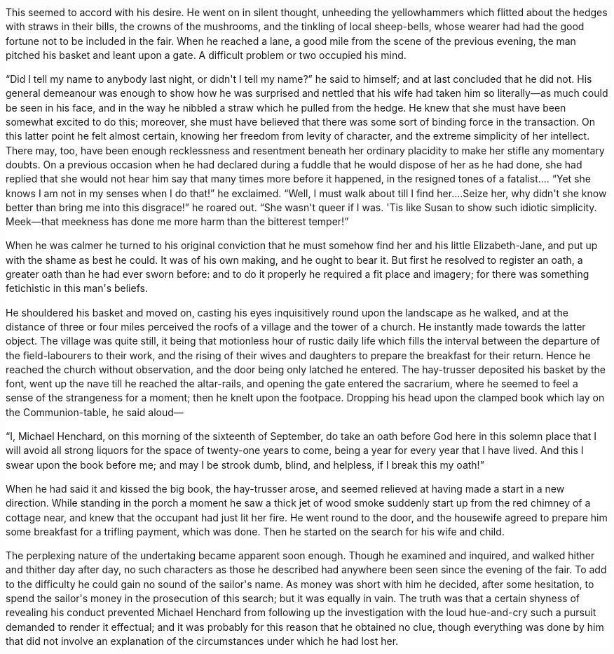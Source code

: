 This seemed to accord with his desire. He went on in silent thought, unheeding the yellowhammers which flitted about the hedges with straws in their bills, the crowns of the mushrooms, and the tinkling of local sheep-bells, whose wearer had had the good fortune not to be included in the fair. When he reached a lane, a good mile from the scene of the previous evening, the man pitched his basket and leant upon a gate. A difficult problem or two occupied his mind.

“Did I tell my name to anybody last night, or didn't I tell my name?” he said to himself; and at last concluded that he did not. His general demeanour was enough to show how he was surprised and nettled that his wife had taken him so literally—as much could be seen in his face, and in the way he nibbled a straw which he pulled from the hedge. He knew that she must have been somewhat excited to do this; moreover, she must have believed that there was some sort of binding force in the transaction. On this latter point he felt almost certain, knowing her freedom from levity of character, and the extreme simplicity of her intellect. There may, too, have been enough recklessness and resentment beneath her ordinary placidity to make her stifle any momentary doubts. On a previous occasion when he had declared during a fuddle that he would dispose of her as he had done, she had replied that she would not hear him say that many times more before it happened, in the resigned tones of a fatalist.... “Yet she knows I am not in my senses when I do that!” he exclaimed. “Well, I must walk about till I find her....Seize her, why didn't she know better than bring me into this disgrace!” he roared out. “She wasn't queer if I was. 'Tis like Susan to show such idiotic simplicity. Meek—that meekness has done me more harm than the bitterest temper!”

When he was calmer he turned to his original conviction that he must somehow find her and his little Elizabeth-Jane, and put up with the shame as best he could. It was of his own making, and he ought to bear it. But first he resolved to register an oath, a greater oath than he had ever sworn before: and to do it properly he required a fit place and imagery; for there was something fetichistic in this man's beliefs.

He shouldered his basket and moved on, casting his eyes inquisitively round upon the landscape as he walked, and at the distance of three or four miles perceived the roofs of a village and the tower of a church. He instantly made towards the latter object. The village was quite still, it being that motionless hour of rustic daily life which fills the interval between the departure of the field-labourers to their work, and the rising of their wives and daughters to prepare the breakfast for their return. Hence he reached the church without observation, and the door being only latched he entered. The hay-trusser deposited his basket by the font, went up the nave till he reached the altar-rails, and opening the gate entered the sacrarium, where he seemed to feel a sense of the strangeness for a moment; then he knelt upon the footpace. Dropping his head upon the clamped book which lay on the Communion-table, he said aloud—

“I, Michael Henchard, on this morning of the sixteenth of September, do take an oath before God here in this solemn place that I will avoid all strong liquors for the space of twenty-one years to come, being a year for every year that I have lived. And this I swear upon the book before me; and may I be strook dumb, blind, and helpless, if I break this my oath!”

When he had said it and kissed the big book, the hay-trusser arose, and seemed relieved at having made a start in a new direction. While standing in the porch a moment he saw a thick jet of wood smoke suddenly start up from the red chimney of a cottage near, and knew that the occupant had just lit her fire. He went round to the door, and the housewife agreed to prepare him some breakfast for a trifling payment, which was done. Then he started on the search for his wife and child.

The perplexing nature of the undertaking became apparent soon enough. Though he examined and inquired, and walked hither and thither day after day, no such characters as those he described had anywhere been seen since the evening of the fair. To add to the difficulty he could gain no sound of the sailor's name. As money was short with him he decided, after some hesitation, to spend the sailor's money in the prosecution of this search; but it was equally in vain. The truth was that a certain shyness of revealing his conduct prevented Michael Henchard from following up the investigation with the loud hue-and-cry such a pursuit demanded to render it effectual; and it was probably for this reason that he obtained no clue, though everything was done by him that did not involve an explanation of the circumstances under which he had lost her.
